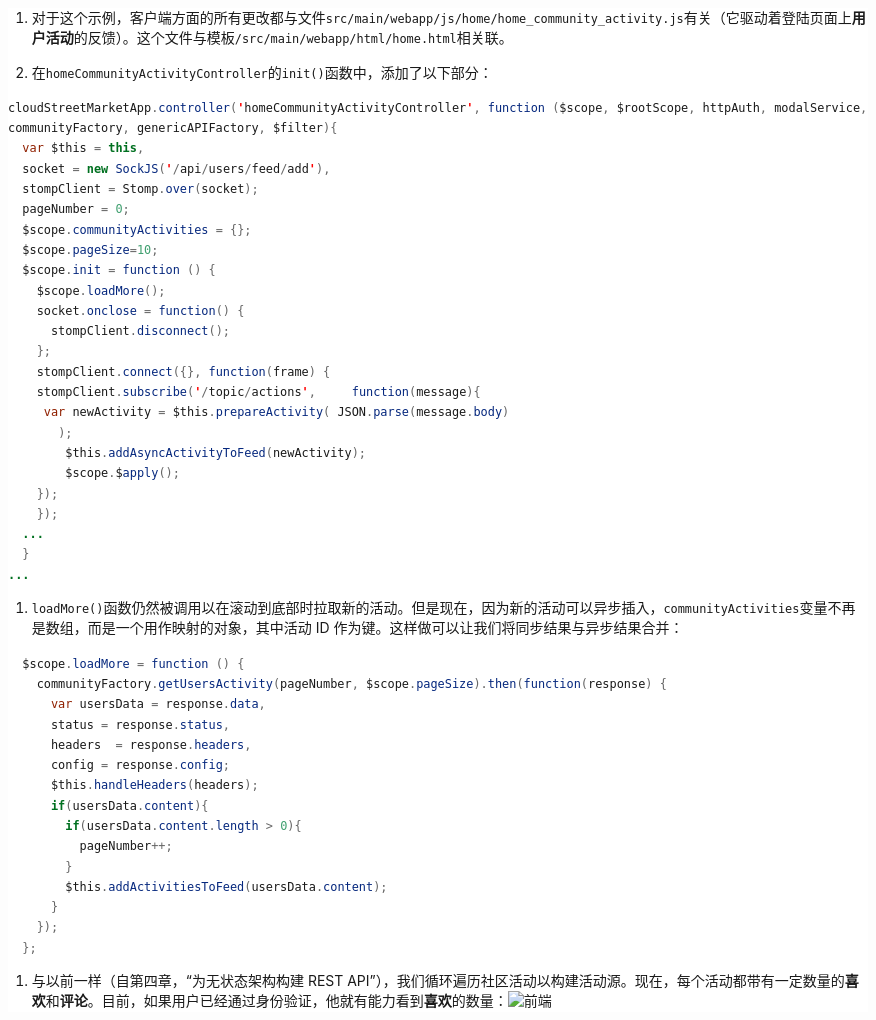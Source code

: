 1.  对于这个示例，客户端方面的所有更改都与文件`src/main/webapp/js/home/home_community_activity.js`有关（它驱动着登陆页面上**用户活动**的反馈）。这个文件与模板`/src/main/webapp/html/home.html`相关联。

1.  在`homeCommunityActivityController`的`init()`函数中，添加了以下部分：

```java
cloudStreetMarketApp.controller('homeCommunityActivityController', function ($scope, $rootScope, httpAuth, modalService, communityFactory, genericAPIFactory, $filter){
  var $this = this,
  socket = new SockJS('/api/users/feed/add'),
  stompClient = Stomp.over(socket);
  pageNumber = 0;
  $scope.communityActivities = {};
  $scope.pageSize=10;
  $scope.init = function () {
    $scope.loadMore();
    socket.onclose = function() {
      stompClient.disconnect();
    };
    stompClient.connect({}, function(frame) {
    stompClient.subscribe('/topic/actions', 	function(message){
     var newActivity = $this.prepareActivity( JSON.parse(message.body)
       );
        $this.addAsyncActivityToFeed(newActivity);
        $scope.$apply();
    });
    });
  ...
  }
...
```

1.  `loadMore()`函数仍然被调用以在滚动到底部时拉取新的活动。但是现在，因为新的活动可以异步插入，`communityActivities`变量不再是数组，而是一个用作映射的对象，其中活动 ID 作为键。这样做可以让我们将同步结果与异步结果合并：

```java
  $scope.loadMore = function () {
    communityFactory.getUsersActivity(pageNumber, $scope.pageSize).then(function(response) {
      var usersData = response.data,
      status = response.status,
      headers  = response.headers,
      config = response.config;
      $this.handleHeaders(headers);
      if(usersData.content){
        if(usersData.content.length > 0){
          pageNumber++;
        }
        $this.addActivitiesToFeed(usersData.content);
      }
    });
  };
```

1.  与以前一样（自第四章，“为无状态架构构建 REST API”），我们循环遍历社区活动以构建活动源。现在，每个活动都带有一定数量的**喜欢**和**评论**。目前，如果用户已经通过身份验证，他就有能力看到**喜欢**的数量：![前端](https://github.com/OpenDocCN/freelearn-javaweb-zh/raw/master/docs/sprmvc-dsn-rw-webapp/img/image00897.jpeg)
